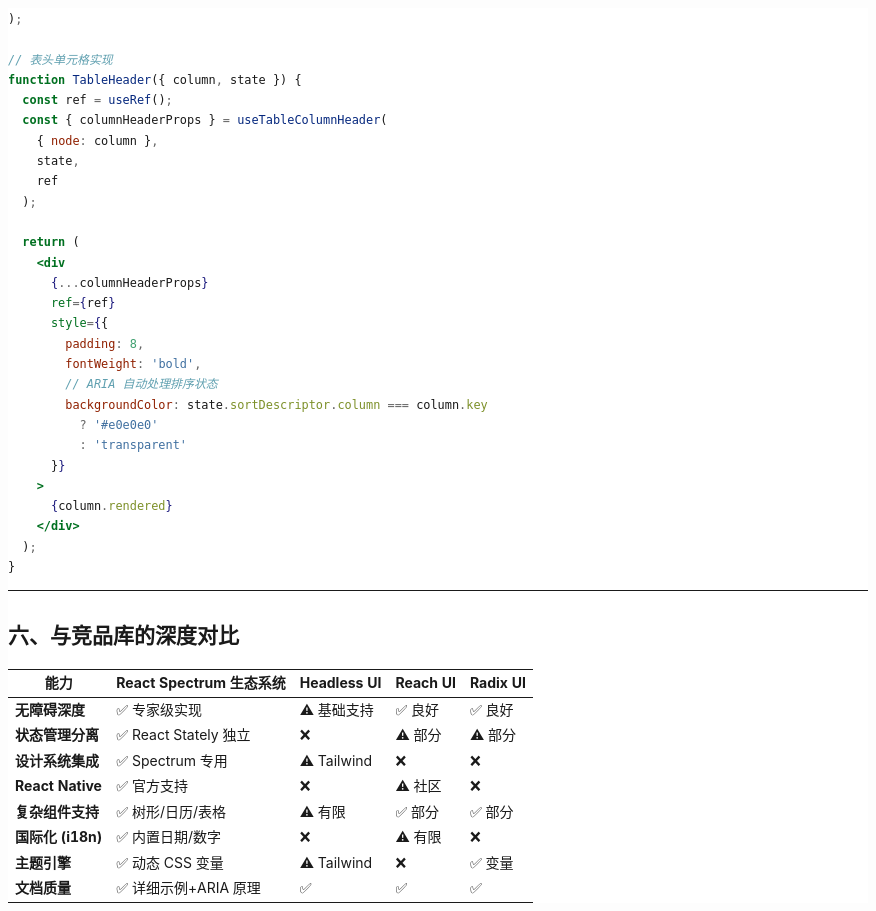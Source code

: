 ```jsx
);

// 表头单元格实现
function TableHeader({ column, state }) {
  const ref = useRef();
  const { columnHeaderProps } = useTableColumnHeader(
    { node: column },
    state,
    ref
  );
  
  return (
    <div 
      {...columnHeaderProps}
      ref={ref}
      style={{ 
        padding: 8,
        fontWeight: 'bold',
        // ARIA 自动处理排序状态
        backgroundColor: state.sortDescriptor.column === column.key
          ? '#e0e0e0'
          : 'transparent'
      }}
    >
      {column.rendered}
    </div>
  );
}
```

---

## 六、与竞品库的深度对比

| 能力                | React Spectrum 生态系统 | Headless UI | Reach UI | Radix UI |
|---------------------|-------------------------|-------------|----------|----------|
| **无障碍深度**      | ✅ 专家级实现            | ⚠️ 基础支持  | ✅ 良好   | ✅ 良好   |
| **状态管理分离**    | ✅ React Stately 独立   | ❌           | ⚠️ 部分   | ⚠️ 部分  |
| **设计系统集成**    | ✅ Spectrum 专用         | ⚠️ Tailwind | ❌        | ❌        |
| **React Native**    | ✅ 官方支持              | ❌           | ⚠️ 社区   | ❌        |
| **复杂组件支持**    | ✅ 树形/日历/表格        | ⚠️ 有限     | ✅ 部分   | ✅ 部分   |
| **国际化 (i18n)**   | ✅ 内置日期/数字         | ❌           | ⚠️ 有限   | ❌        |
| **主题引擎**        | ✅ 动态 CSS 变量         | ⚠️ Tailwind | ❌        | ✅ 变量   |
| **文档质量**        | ✅ 详细示例+ARIA 原理    | ✅          | ✅        | ✅        |
